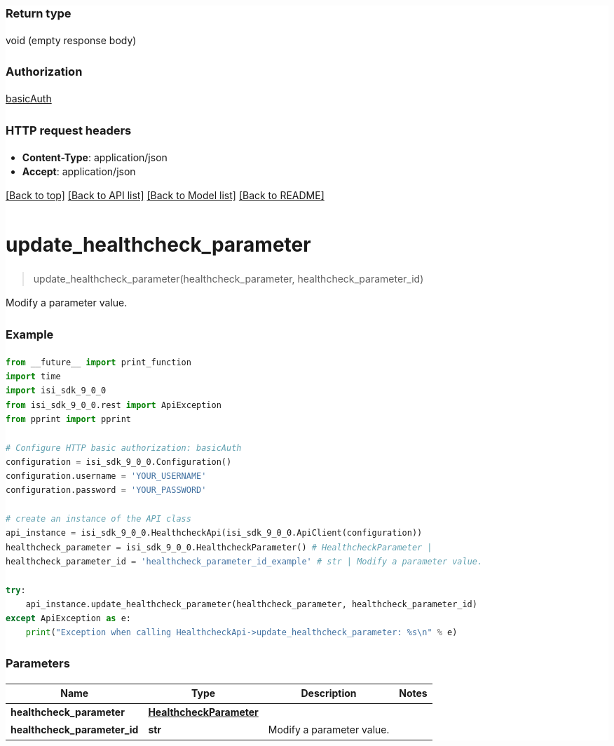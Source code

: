 ### Return type

void (empty response body)

### Authorization

[basicAuth](../README.md#basicAuth)

### HTTP request headers

 - **Content-Type**: application/json
 - **Accept**: application/json

[[Back to top]](#) [[Back to API list]](../README.md#documentation-for-api-endpoints) [[Back to Model list]](../README.md#documentation-for-models) [[Back to README]](../README.md)

# **update_healthcheck_parameter**
> update_healthcheck_parameter(healthcheck_parameter, healthcheck_parameter_id)



Modify a parameter value.

### Example
```python
from __future__ import print_function
import time
import isi_sdk_9_0_0
from isi_sdk_9_0_0.rest import ApiException
from pprint import pprint

# Configure HTTP basic authorization: basicAuth
configuration = isi_sdk_9_0_0.Configuration()
configuration.username = 'YOUR_USERNAME'
configuration.password = 'YOUR_PASSWORD'

# create an instance of the API class
api_instance = isi_sdk_9_0_0.HealthcheckApi(isi_sdk_9_0_0.ApiClient(configuration))
healthcheck_parameter = isi_sdk_9_0_0.HealthcheckParameter() # HealthcheckParameter | 
healthcheck_parameter_id = 'healthcheck_parameter_id_example' # str | Modify a parameter value.

try:
    api_instance.update_healthcheck_parameter(healthcheck_parameter, healthcheck_parameter_id)
except ApiException as e:
    print("Exception when calling HealthcheckApi->update_healthcheck_parameter: %s\n" % e)
```

### Parameters

Name | Type | Description  | Notes
------------- | ------------- | ------------- | -------------
 **healthcheck_parameter** | [**HealthcheckParameter**](HealthcheckParameter.md)|  | 
 **healthcheck_parameter_id** | **str**| Modify a parameter value. | 
